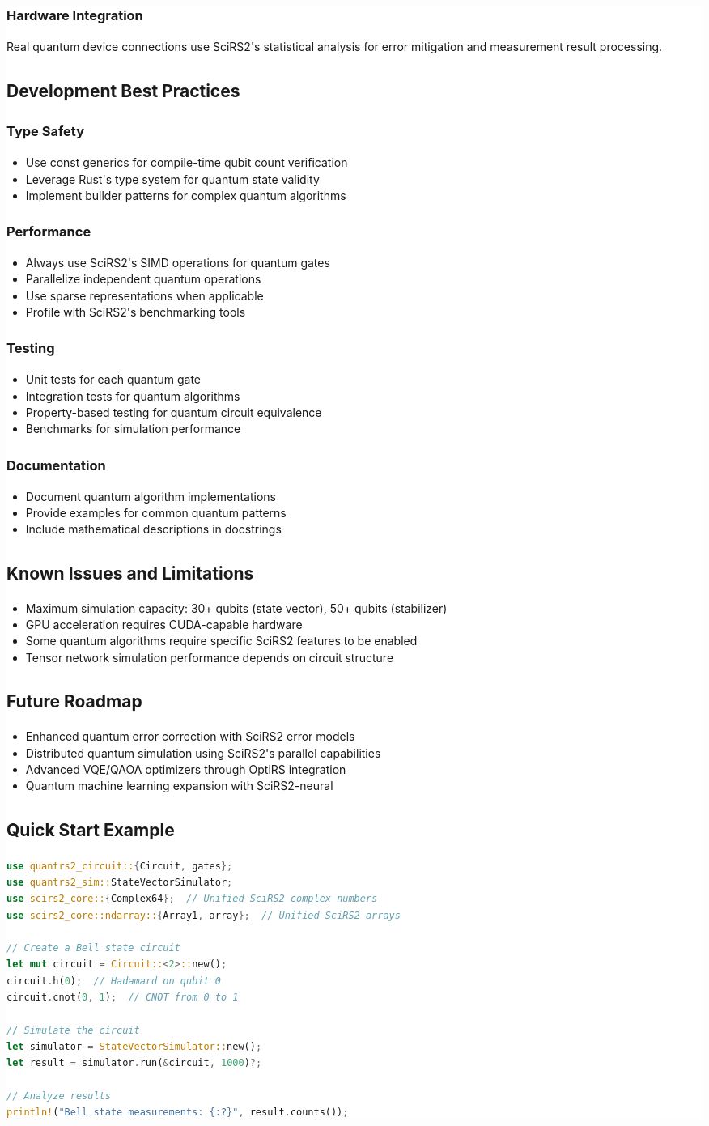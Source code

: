 ### Hardware Integration
Real quantum device connections use SciRS2's statistical analysis for error mitigation and measurement result processing.

## Development Best Practices

### Type Safety
- Use const generics for compile-time qubit count verification
- Leverage Rust's type system for quantum state validity
- Implement builder patterns for complex quantum algorithms

### Performance
- Always use SciRS2's SIMD operations for quantum gates
- Parallelize independent quantum operations
- Use sparse representations when applicable
- Profile with SciRS2's benchmarking tools

### Testing
- Unit tests for each quantum gate
- Integration tests for quantum algorithms
- Property-based testing for quantum circuit equivalence
- Benchmarks for simulation performance

### Documentation
- Document quantum algorithm implementations
- Provide examples for common quantum patterns
- Include mathematical descriptions in docstrings

## Known Issues and Limitations

- Maximum simulation capacity: 30+ qubits (state vector), 50+ qubits (stabilizer)
- GPU acceleration requires CUDA-capable hardware
- Some quantum algorithms require specific SciRS2 features to be enabled
- Tensor network simulation performance depends on circuit structure

## Future Roadmap

- Enhanced quantum error correction with SciRS2 error models
- Distributed quantum simulation using SciRS2's parallel capabilities
- Advanced VQE/QAOA optimizers through OptiRS integration
- Quantum machine learning expansion with SciRS2-neural

## Quick Start Example

```rust
use quantrs2_circuit::{Circuit, gates};
use quantrs2_sim::StateVectorSimulator;
use scirs2_core::{Complex64};  // Unified SciRS2 complex numbers
use scirs2_core::ndarray::{Array1, array};  // Unified SciRS2 arrays

// Create a Bell state circuit
let mut circuit = Circuit::<2>::new();
circuit.h(0);  // Hadamard on qubit 0
circuit.cnot(0, 1);  // CNOT from 0 to 1

// Simulate the circuit
let simulator = StateVectorSimulator::new();
let result = simulator.run(&circuit, 1000)?;

// Analyze results
println!("Bell state measurements: {:?}", result.counts());
```